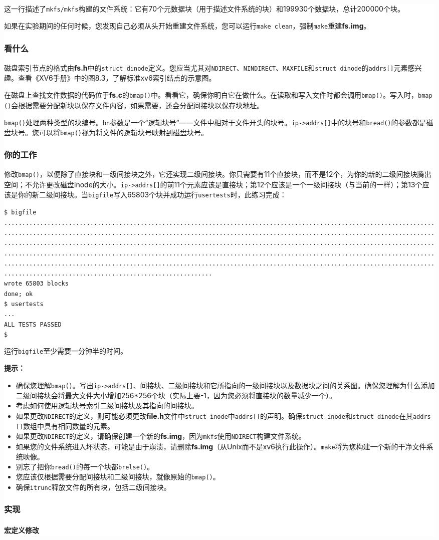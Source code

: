 这一行描述了`mkfs/mkfs`构建的文件系统：它有70个元数据块（用于描述文件系统的块）和199930个数据块，总计200000个块。

如果在实验期间的任何时候，您发现自己必须从头开始重建文件系统，您可以运行`make clean`，强制`make`重建**fs.img**。

### 看什么

磁盘索引节点的格式由**fs.h**中的`struct dinode`定义。您应当尤其对`NDIRECT`、`NINDIRECT`、`MAXFILE`和`struct dinode`的`addrs[]`元素感兴趣。查看《XV6手册》中的图8.3，了解标准xv6索引结点的示意图。

在磁盘上查找文件数据的代码位于**fs.c**的`bmap()`中。看看它，确保你明白它在做什么。在读取和写入文件时都会调用`bmap()`。写入时，`bmap()`会根据需要分配新块以保存文件内容，如果需要，还会分配间接块以保存块地址。

`bmap()`处理两种类型的块编号。`bn`参数是一个“逻辑块号”——文件中相对于文件开头的块号。`ip->addrs[]`中的块号和`bread()`的参数都是磁盘块号。您可以将`bmap()`视为将文件的逻辑块号映射到磁盘块号。

### 你的工作

修改`bmap()`，以便除了直接块和一级间接块之外，它还实现二级间接块。你只需要有11个直接块，而不是12个，为你的新的二级间接块腾出空间；不允许更改磁盘inode的大小。`ip->addrs[]`的前11个元素应该是直接块；第12个应该是一个一级间接块（与当前的一样）；第13个应该是你的新二级间接块。当`bigfile`写入65803个块并成功运行`usertests`时，此练习完成：

```
$ bigfile
..................................................................................................................................................................................................................................................................................................................................................................................................................................................................................................................................................................................................................................................................................
wrote 65803 blocks
done; ok
$ usertests
...
ALL TESTS PASSED
$
```

运行`bigfile`至少需要一分钟半的时间。

**提示：**

- 确保您理解`bmap()`。写出`ip->addrs[]`、间接块、二级间接块和它所指向的一级间接块以及数据块之间的关系图。确保您理解为什么添加二级间接块会将最大文件大小增加256*256个块（实际上要-1，因为您必须将直接块的数量减少一个）。
- 考虑如何使用逻辑块号索引二级间接块及其指向的间接块。
- 如果更改`NDIRECT`的定义，则可能必须更改**file.h**文件中`struct inode`中`addrs[]`的声明。确保`struct inode`和`struct dinode`在其`addrs[]`数组中具有相同数量的元素。
- 如果更改`NDIRECT`的定义，请确保创建一个新的**fs.img**，因为`mkfs`使用`NDIRECT`构建文件系统。
- 如果您的文件系统进入坏状态，可能是由于崩溃，请删除**fs.img**（从Unix而不是xv6执行此操作）。`make`将为您构建一个新的干净文件系统映像。
- 别忘了把你`bread()`的每一个块都`brelse()`。
- 您应该仅根据需要分配间接块和二级间接块，就像原始的`bmap()`。
- 确保`itrunc`释放文件的所有块，包括二级间接块。

### 实现

#### 宏定义修改
